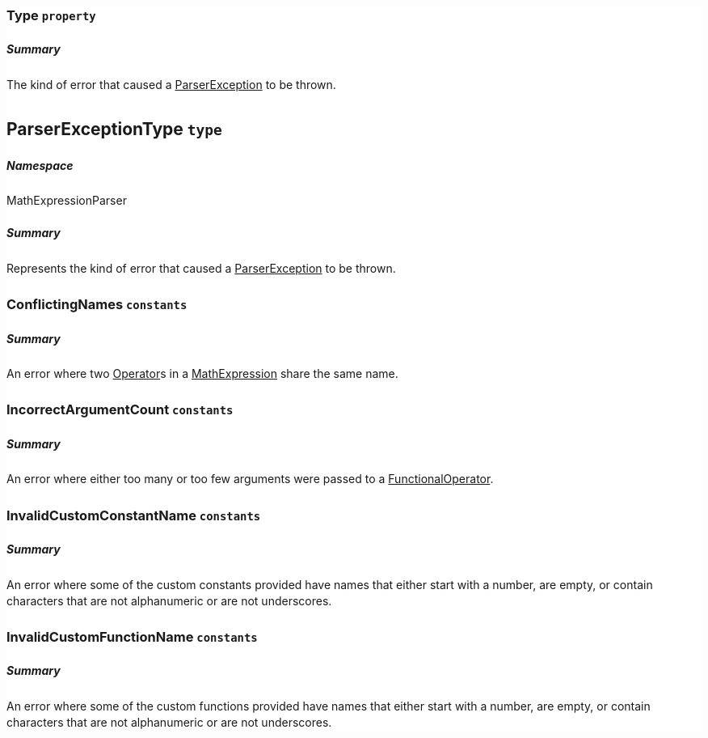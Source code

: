 <a name='P-MathExpressionParser-ParserExceptionContext-Type'></a>
### Type `property`

##### Summary

The kind of error that caused a [ParserException](#T-MathExpressionParser-ParserException 'MathExpressionParser.ParserException') to be thrown.

<a name='T-MathExpressionParser-ParserExceptionType'></a>
## ParserExceptionType `type`

##### Namespace

MathExpressionParser

##### Summary

Represents the kind of error that caused a [ParserException](#T-MathExpressionParser-ParserException 'MathExpressionParser.ParserException') to be thrown.

<a name='F-MathExpressionParser-ParserExceptionType-ConflictingNames'></a>
### ConflictingNames `constants`

##### Summary

An error where two [Operator](#T-MathExpressionParser-Operator 'MathExpressionParser.Operator')s in a [MathExpression](#T-MathExpressionParser-MathExpression 'MathExpressionParser.MathExpression') share the same name.

<a name='F-MathExpressionParser-ParserExceptionType-IncorrectArgumentCount'></a>
### IncorrectArgumentCount `constants`

##### Summary

An error where either too many or too few arguments were passed to a [FunctionalOperator](#T-MathExpressionParser-FunctionalOperator 'MathExpressionParser.FunctionalOperator').

<a name='F-MathExpressionParser-ParserExceptionType-InvalidCustomConstantName'></a>
### InvalidCustomConstantName `constants`

##### Summary

An error where some of the custom constants provided have names that either start with a number, are empty, or contain characters that are not alphanumeric or are not underscores.

<a name='F-MathExpressionParser-ParserExceptionType-InvalidCustomFunctionName'></a>
### InvalidCustomFunctionName `constants`

##### Summary

An error where some of the custom functions provided have names that either start with a number, are empty, or contain characters that are not alphanumeric or are not underscores.
